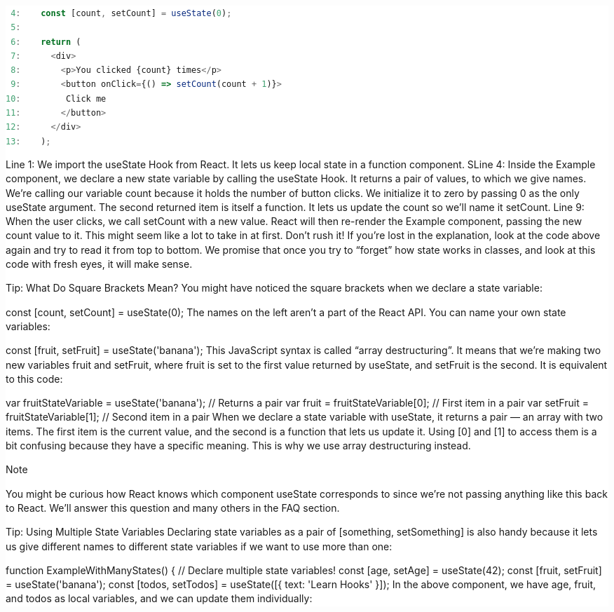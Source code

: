 ```javascript
 4:    const [count, setCount] = useState(0);
 5:
 6:    return (
 7:      <div>
 8:        <p>You clicked {count} times</p>
 9:        <button onClick={() => setCount(count + 1)}>
10:         Click me
11:        </button>
12:      </div>
13:    );

```
Line 1: We import the useState Hook from React. It lets us keep local state in a function component.
SLine 4: Inside the Example component, we declare a new state variable by calling the useState Hook. It returns a pair of values, to which we give names. We’re calling our variable count because it holds the number of button clicks. We initialize it to zero by passing 0 as the only useState argument. The second returned item is itself a function. It lets us update the count so we’ll name it setCount.
Line 9: When the user clicks, we call setCount with a new value. React will then re-render the Example component, passing the new count value to it.
This might seem like a lot to take in at first. Don’t rush it! If you’re lost in the explanation, look at the code above again and try to read it from top to bottom. We promise that once you try to “forget” how state works in classes, and look at this code with fresh eyes, it will make sense.

Tip: What Do Square Brackets Mean?
You might have noticed the square brackets when we declare a state variable:

  const [count, setCount] = useState(0);
The names on the left aren’t a part of the React API. You can name your own state variables:

  const [fruit, setFruit] = useState('banana');
This JavaScript syntax is called “array destructuring”. It means that we’re making two new variables fruit and setFruit, where fruit is set to the first value returned by useState, and setFruit is the second. It is equivalent to this code:

  var fruitStateVariable = useState('banana'); // Returns a pair
  var fruit = fruitStateVariable[0]; // First item in a pair
  var setFruit = fruitStateVariable[1]; // Second item in a pair
When we declare a state variable with useState, it returns a pair — an array with two items. The first item is the current value, and the second is a function that lets us update it. Using [0] and [1] to access them is a bit confusing because they have a specific meaning. This is why we use array destructuring instead.

Note

You might be curious how React knows which component useState corresponds to since we’re not passing anything like this back to React. We’ll answer this question and many others in the FAQ section.

Tip: Using Multiple State Variables
Declaring state variables as a pair of [something, setSomething] is also handy because it lets us give different names to different state variables if we want to use more than one:

function ExampleWithManyStates() {
  // Declare multiple state variables!
  const [age, setAge] = useState(42);
  const [fruit, setFruit] = useState('banana');
  const [todos, setTodos] = useState([{ text: 'Learn Hooks' }]);
In the above component, we have age, fruit, and todos as local variables, and we can update them individually:
